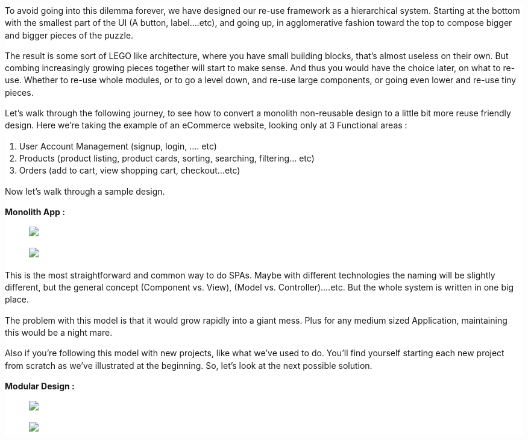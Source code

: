 To avoid going into this dilemma forever, we have designed our re-use framework
as a hierarchical system. Starting at the bottom with the smallest part of the
UI (A button, label….etc), and going up, in agglomerative fashion toward the top
to compose bigger and bigger pieces of the puzzle.

The result is some sort of LEGO like architecture, where you have small building
blocks, that’s almost useless on their own. But combing increasingly growing
pieces together will start to make sense. And thus you would have the choice
later, on what to re-use. Whether to re-use whole modules, or to go a level
down, and re-use large components, or going even lower and re-use tiny pieces.

Let’s walk through the following journey, to see how to convert a monolith
non-reusable design to a little bit more reuse friendly design. Here we’re
taking the example of an eCommerce website, looking only at 3 Functional areas :

1.  User Account Management (signup, login, …. etc)
2.  Products (product listing, product cards, sorting, searching, filtering…
    etc)
3.  Orders (add to cart, view shopping cart, checkout…etc)

Now let’s walk through a sample design.

**Monolith App :**

<figure name="f8c2" id="f8c2" class="graf graf--figure graf-after--p">

<canvas class="progressiveMedia-canvas js-progressiveMedia-canvas" width="75" height="31"></canvas>

![](https://cdn-images-1.medium.com/max/1000/1*h8wqtpM20eftNK0MrhRX5g.png)

<noscript class="js-progressiveMedia-inner">![](https://cdn-images-1.medium.com/max/1000/1*h8wqtpM20eftNK0MrhRX5g.png)</noscript>

</figure>

This is the most straightforward and common way to do SPAs. Maybe with different
technologies the naming will be slightly different, but the general concept
(Component vs. View), (Model vs. Controller)….etc. But the whole system is
written in one big place.

The problem with this model is that it would grow rapidly into a giant mess.
Plus for any medium sized Application, maintaining this would be a night mare.

Also if you’re following this model with new projects, like what we’ve used to
do. You’ll find yourself starting each new project from scratch as we’ve
illustrated at the beginning. So, let’s look at the next possible solution.

**Modular Design :**

<figure name="9970" id="9970" class="graf graf--figure graf-after--p">

<canvas class="progressiveMedia-canvas js-progressiveMedia-canvas" width="75" height="29"></canvas>

![](https://cdn-images-1.medium.com/max/1000/1*SQyPNxM3KNlLx-AziGCEiw.png)

<noscript class="js-progressiveMedia-inner">![](https://cdn-images-1.medium.com/max/1000/1*SQyPNxM3KNlLx-AziGCEiw.png)</noscript>
